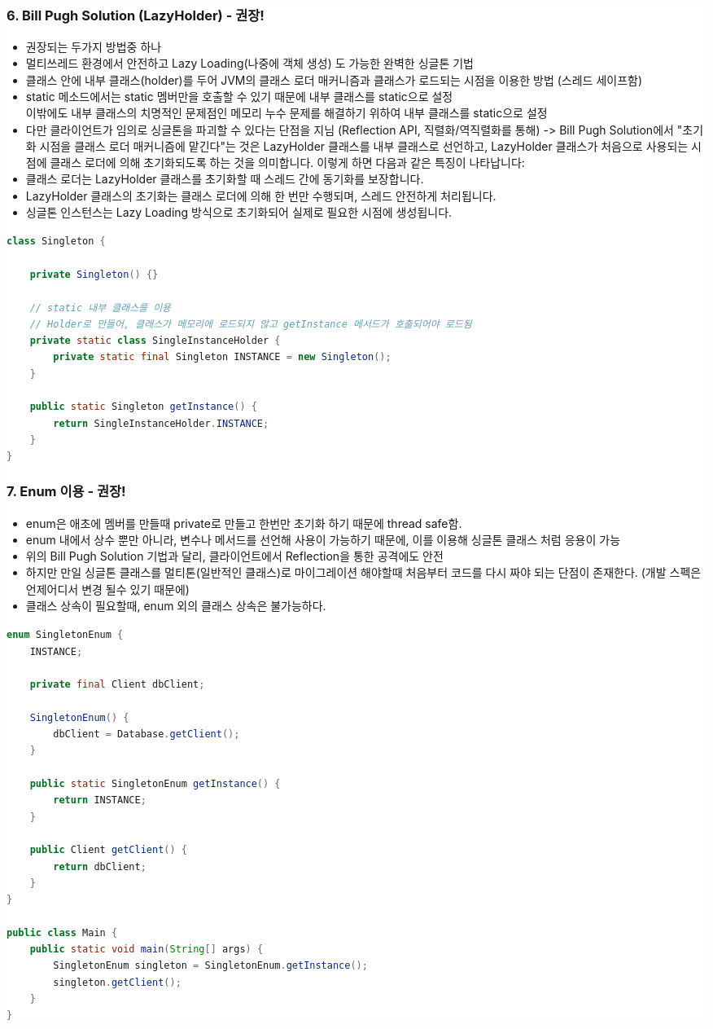 ### **6. Bill Pugh Solution (LazyHolder) - 권장!**
- 권장되는 두가지 방법중 하나
- 멀티쓰레드 환경에서 안전하고 Lazy Loading(나중에 객체 생성) 도 가능한 완벽한 싱글톤 기법
- 클래스 안에 내부 클래스(holder)를 두어 JVM의 클래스 로더 매커니즘과 클래스가 로드되는 시점을 이용한 방법 (스레드 세이프함)
- static 메소드에서는 static 멤버만을 호출할 수 있기 때문에 내부 클래스를 static으로 설정  
  이밖에도 내부 클래스의 치명적인 문제점인 메모리 누수 문제를 해결하기 위하여 내부 클래스를 static으로 설정
- 다만 클라이언트가 임의로 싱글톤을 파괴할 수 있다는 단점을 지님 (Reflection API, 직렬화/역직렬화를 통해)
  -> Bill Pugh Solution에서 "초기화 시점을 클래스 로더 매커니즘에 맡긴다"는 것은 LazyHolder 클래스를 내부 클래스로 선언하고, LazyHolder 클래스가 처음으로 사용되는 시점에 클래스 로더에 의해 초기화되도록 하는 것을 의미합니다. 이렇게 하면 다음과 같은 특징이 나타납니다:
- 클래스 로더는 LazyHolder 클래스를 초기화할 때 스레드 간에 동기화를 보장합니다.
- LazyHolder 클래스의 초기화는 클래스 로더에 의해 한 번만 수행되며, 스레드 안전하게 처리됩니다.
- 싱글톤 인스턴스는 Lazy Loading 방식으로 초기화되어 실제로 필요한 시점에 생성됩니다.
```java
class Singleton {

    private Singleton() {}

    // static 내부 클래스를 이용
    // Holder로 만들어, 클래스가 메모리에 로드되지 않고 getInstance 메서드가 호출되어야 로드됨
    private static class SingleInstanceHolder {
        private static final Singleton INSTANCE = new Singleton();
    }

    public static Singleton getInstance() {
        return SingleInstanceHolder.INSTANCE;
    }
}
```

### **7. Enum 이용 - 권장!**
- enum은 애초에 멤버를 만들때 private로 만들고 한번만 초기화 하기 때문에 thread safe함.
- enum 내에서 상수 뿐만 아니라, 변수나 메서드를 선언해 사용이 가능하기 때문에, 이를 이용해 싱글톤 클래스 처럼 응용이 가능
- 위의 Bill Pugh Solution 기법과 달리, 클라이언트에서 Reflection을 통한 공격에도 안전
- 하지만 만일 싱글톤 클래스를 멀티톤(일반적인 클래스)로 마이그레이션 해야할때 처음부터 코드를 다시 짜야 되는 단점이 존재한다. (개발 스펙은 언제어디서 변경 될수 있기 때문에)
- 클래스 상속이 필요할때, enum 외의 클래스 상속은 불가능하다.
```java
enum SingletonEnum {
    INSTANCE;

    private final Client dbClient;
	
    SingletonEnum() {
        dbClient = Database.getClient();
    }

    public static SingletonEnum getInstance() {
        return INSTANCE;
    }

    public Client getClient() {
        return dbClient;
    }
}

public class Main {
    public static void main(String[] args) {
        SingletonEnum singleton = SingletonEnum.getInstance();
        singleton.getClient();
    }
}
```